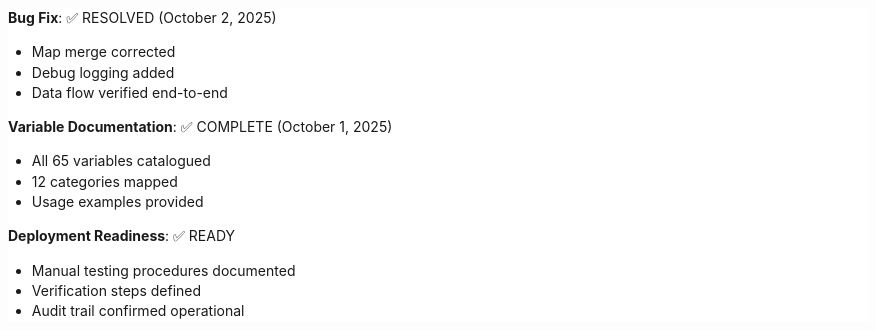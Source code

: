 **Bug Fix**: ✅ RESOLVED (October 2, 2025)

- Map merge corrected
- Debug logging added
- Data flow verified end-to-end

**Variable Documentation**: ✅ COMPLETE (October 1, 2025)

- All 65 variables catalogued
- 12 categories mapped
- Usage examples provided

**Deployment Readiness**: ✅ READY

- Manual testing procedures documented
- Verification steps defined
- Audit trail confirmed operational
